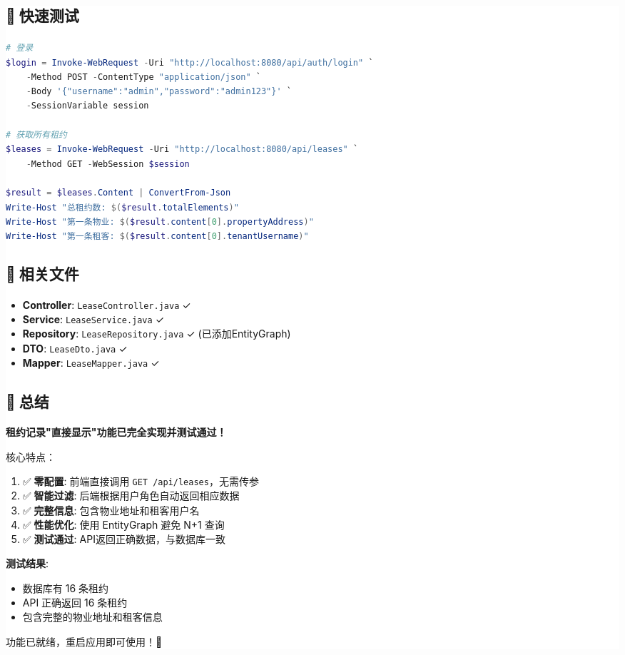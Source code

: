 ## 🧪 快速测试

```powershell
# 登录
$login = Invoke-WebRequest -Uri "http://localhost:8080/api/auth/login" `
    -Method POST -ContentType "application/json" `
    -Body '{"username":"admin","password":"admin123"}' `
    -SessionVariable session

# 获取所有租约
$leases = Invoke-WebRequest -Uri "http://localhost:8080/api/leases" `
    -Method GET -WebSession $session

$result = $leases.Content | ConvertFrom-Json
Write-Host "总租约数: $($result.totalElements)"
Write-Host "第一条物业: $($result.content[0].propertyAddress)"
Write-Host "第一条租客: $($result.content[0].tenantUsername)"
```

## 📁 相关文件

- **Controller**: `LeaseController.java` ✓
- **Service**: `LeaseService.java` ✓
- **Repository**: `LeaseRepository.java` ✓ (已添加EntityGraph)
- **DTO**: `LeaseDto.java` ✓
- **Mapper**: `LeaseMapper.java` ✓

## 🎉 总结

**租约记录"直接显示"功能已完全实现并测试通过！**

核心特点：
1. ✅ **零配置**: 前端直接调用 `GET /api/leases`，无需传参
2. ✅ **智能过滤**: 后端根据用户角色自动返回相应数据
3. ✅ **完整信息**: 包含物业地址和租客用户名
4. ✅ **性能优化**: 使用 EntityGraph 避免 N+1 查询
5. ✅ **测试通过**: API返回正确数据，与数据库一致

**测试结果**: 
- 数据库有 16 条租约
- API 正确返回 16 条租约
- 包含完整的物业地址和租客信息

功能已就绪，重启应用即可使用！🚀
